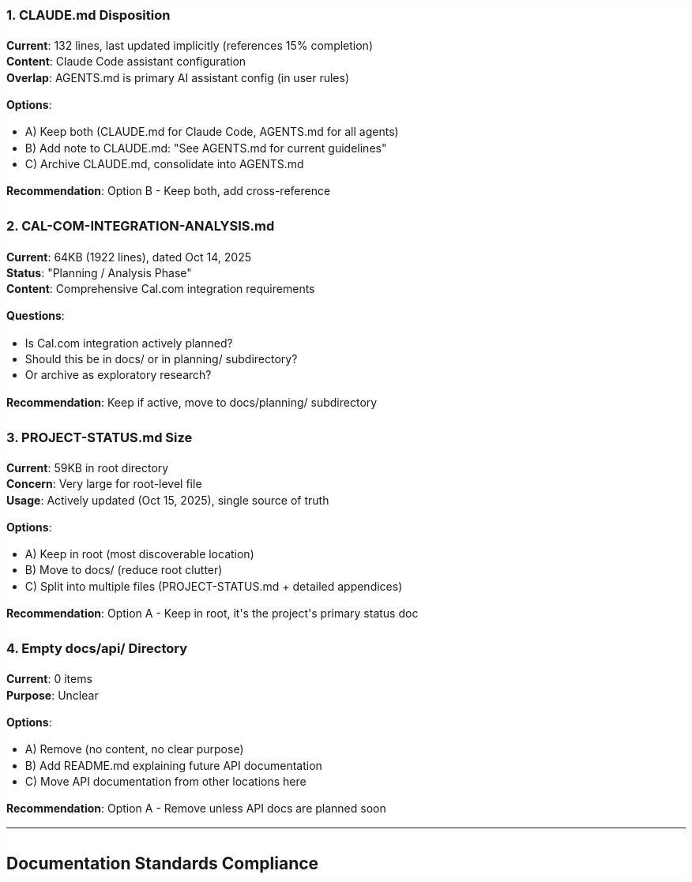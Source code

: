 ### 1. CLAUDE.md Disposition

**Current**: 132 lines, last updated implicitly (references 15% completion)  
**Content**: Claude Code assistant configuration  
**Overlap**: AGENTS.md is primary AI assistant config (in user rules)

**Options**:
- A) Keep both (CLAUDE.md for Claude Code, AGENTS.md for all agents)
- B) Add note to CLAUDE.md: "See AGENTS.md for current guidelines"
- C) Archive CLAUDE.md, consolidate into AGENTS.md

**Recommendation**: Option B - Keep both, add cross-reference

### 2. CAL-COM-INTEGRATION-ANALYSIS.md

**Current**: 64KB (1922 lines), dated Oct 14, 2025  
**Status**: "Planning / Analysis Phase"  
**Content**: Comprehensive Cal.com integration requirements

**Questions**:
- Is Cal.com integration actively planned?
- Should this be in docs/ or in planning/ subdirectory?
- Or archive as exploratory research?

**Recommendation**: Keep if active, move to docs/planning/ subdirectory

### 3. PROJECT-STATUS.md Size

**Current**: 59KB in root directory  
**Concern**: Very large for root-level file  
**Usage**: Actively updated (Oct 15, 2025), single source of truth

**Options**:
- A) Keep in root (most discoverable location)
- B) Move to docs/ (reduce root clutter)
- C) Split into multiple files (PROJECT-STATUS.md + detailed appendices)

**Recommendation**: Option A - Keep in root, it's the project's primary status doc

### 4. Empty docs/api/ Directory

**Current**: 0 items  
**Purpose**: Unclear

**Options**:
- A) Remove (no content, no clear purpose)
- B) Add README.md explaining future API documentation
- C) Move API documentation from other locations here

**Recommendation**: Option A - Remove unless API docs are planned soon

---

## Documentation Standards Compliance
